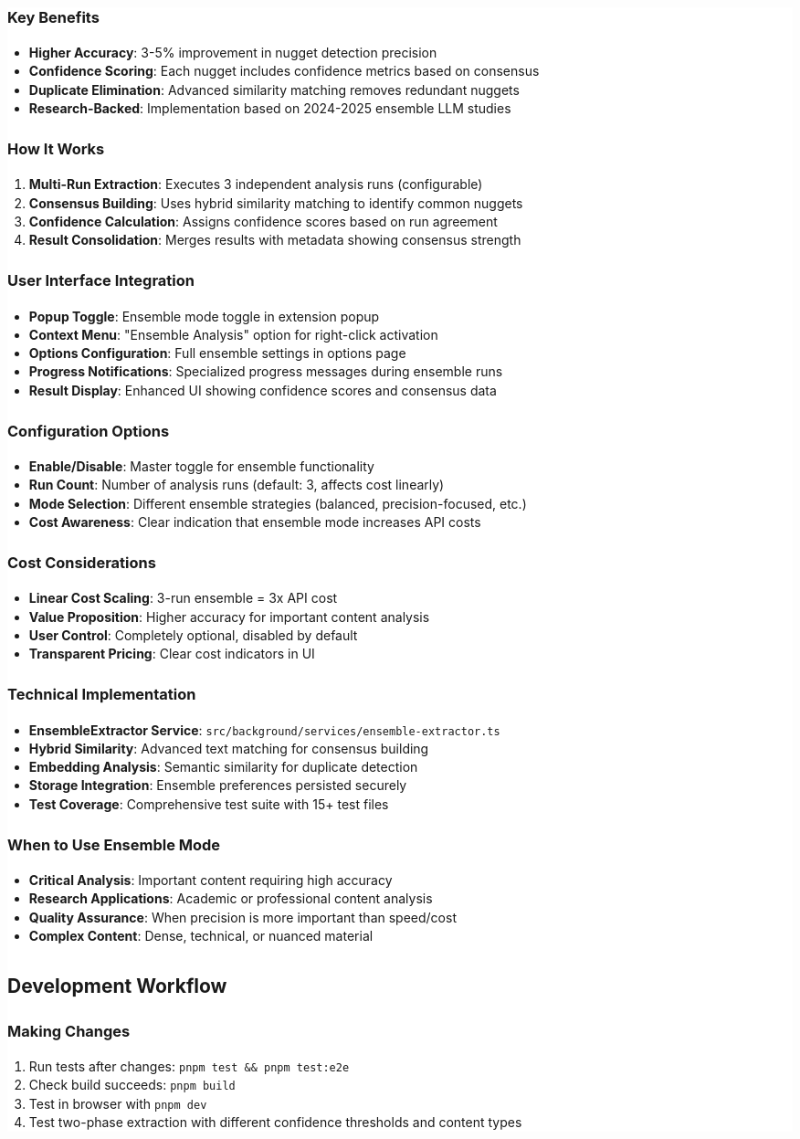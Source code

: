 ### Key Benefits
- **Higher Accuracy**: 3-5% improvement in nugget detection precision
- **Confidence Scoring**: Each nugget includes confidence metrics based on consensus
- **Duplicate Elimination**: Advanced similarity matching removes redundant nuggets
- **Research-Backed**: Implementation based on 2024-2025 ensemble LLM studies

### How It Works
1. **Multi-Run Extraction**: Executes 3 independent analysis runs (configurable)
2. **Consensus Building**: Uses hybrid similarity matching to identify common nuggets
3. **Confidence Calculation**: Assigns confidence scores based on run agreement
4. **Result Consolidation**: Merges results with metadata showing consensus strength

### User Interface Integration
- **Popup Toggle**: Ensemble mode toggle in extension popup
- **Context Menu**: "Ensemble Analysis" option for right-click activation
- **Options Configuration**: Full ensemble settings in options page
- **Progress Notifications**: Specialized progress messages during ensemble runs
- **Result Display**: Enhanced UI showing confidence scores and consensus data

### Configuration Options
- **Enable/Disable**: Master toggle for ensemble functionality
- **Run Count**: Number of analysis runs (default: 3, affects cost linearly)
- **Mode Selection**: Different ensemble strategies (balanced, precision-focused, etc.)
- **Cost Awareness**: Clear indication that ensemble mode increases API costs

### Cost Considerations
- **Linear Cost Scaling**: 3-run ensemble = 3x API cost
- **Value Proposition**: Higher accuracy for important content analysis
- **User Control**: Completely optional, disabled by default
- **Transparent Pricing**: Clear cost indicators in UI

### Technical Implementation
- **EnsembleExtractor Service**: `src/background/services/ensemble-extractor.ts`
- **Hybrid Similarity**: Advanced text matching for consensus building
- **Embedding Analysis**: Semantic similarity for duplicate detection
- **Storage Integration**: Ensemble preferences persisted securely
- **Test Coverage**: Comprehensive test suite with 15+ test files

### When to Use Ensemble Mode
- **Critical Analysis**: Important content requiring high accuracy
- **Research Applications**: Academic or professional content analysis
- **Quality Assurance**: When precision is more important than speed/cost
- **Complex Content**: Dense, technical, or nuanced material

## Development Workflow

### Making Changes
1. Run tests after changes: `pnpm test && pnpm test:e2e`
2. Check build succeeds: `pnpm build`
3. Test in browser with `pnpm dev`
4. Test two-phase extraction with different confidence thresholds and content types
